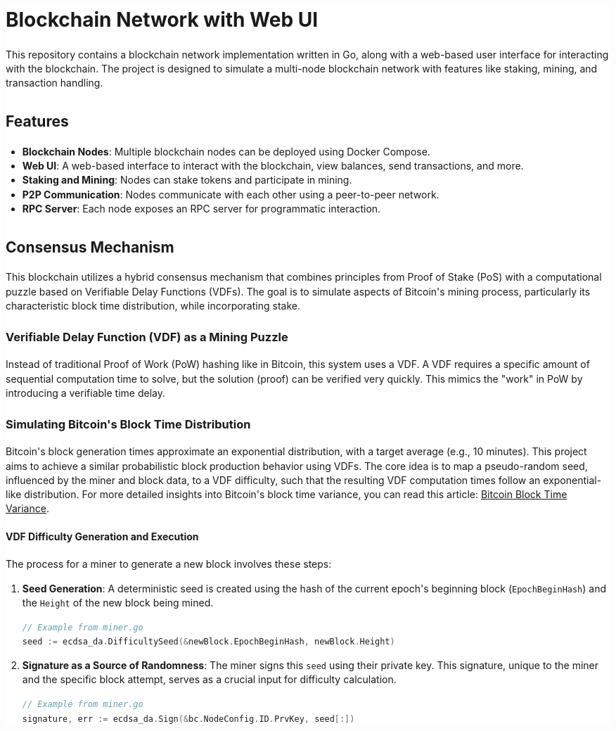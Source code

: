 # Blockchain Network with Web UI

This repository contains a blockchain network implementation written in Go, along with a web-based user interface for interacting with the blockchain. The project is designed to simulate a multi-node blockchain network with features like staking, mining, and transaction handling.

## Features

- **Blockchain Nodes**: Multiple blockchain nodes can be deployed using Docker Compose.
- **Web UI**: A web-based interface to interact with the blockchain, view balances, send transactions, and more.
- **Staking and Mining**: Nodes can stake tokens and participate in mining.
- **P2P Communication**: Nodes communicate with each other using a peer-to-peer network.
- **RPC Server**: Each node exposes an RPC server for programmatic interaction.

## Consensus Mechanism

This blockchain utilizes a hybrid consensus mechanism that combines principles from Proof of Stake (PoS) with a computational puzzle based on Verifiable Delay Functions (VDFs). The goal is to simulate aspects of Bitcoin's mining process, particularly its characteristic block time distribution, while incorporating stake.

### Verifiable Delay Function (VDF) as a Mining Puzzle

Instead of traditional Proof of Work (PoW) hashing like in Bitcoin, this system uses a VDF. A VDF requires a specific amount of sequential computation time to solve, but the solution (proof) can be verified very quickly. This mimics the "work" in PoW by introducing a verifiable time delay.

### Simulating Bitcoin's Block Time Distribution

Bitcoin's block generation times approximate an exponential distribution, with a target average (e.g., 10 minutes). This project aims to achieve a similar probabilistic block production behavior using VDFs. The core idea is to map a pseudo-random seed, influenced by the miner and block data, to a VDF difficulty, such that the resulting VDF computation times follow an exponential-like distribution.
For more detailed insights into Bitcoin's block time variance, you can read this article: [Bitcoin Block Time Variance](https://blog.lopp.net/bitcoin-block-time-variance/).

#### VDF Difficulty Generation and Execution

The process for a miner to generate a new block involves these steps:

1.  **Seed Generation**: A deterministic seed is created using the hash of the current epoch's beginning block (`EpochBeginHash`) and the `Height` of the new block being mined.
    ```go
    // Example from miner.go
    seed := ecdsa_da.DifficultySeed(&newBlock.EpochBeginHash, newBlock.Height)
    ```

2.  **Signature as a Source of Randomness**: The miner signs this `seed` using their private key. This signature, unique to the miner and the specific block attempt, serves as a crucial input for difficulty calculation.
    ```go
    // Example from miner.go
    signature, err := ecdsa_da.Sign(&bc.NodeConfig.ID.PrvKey, seed[:])
    ```
